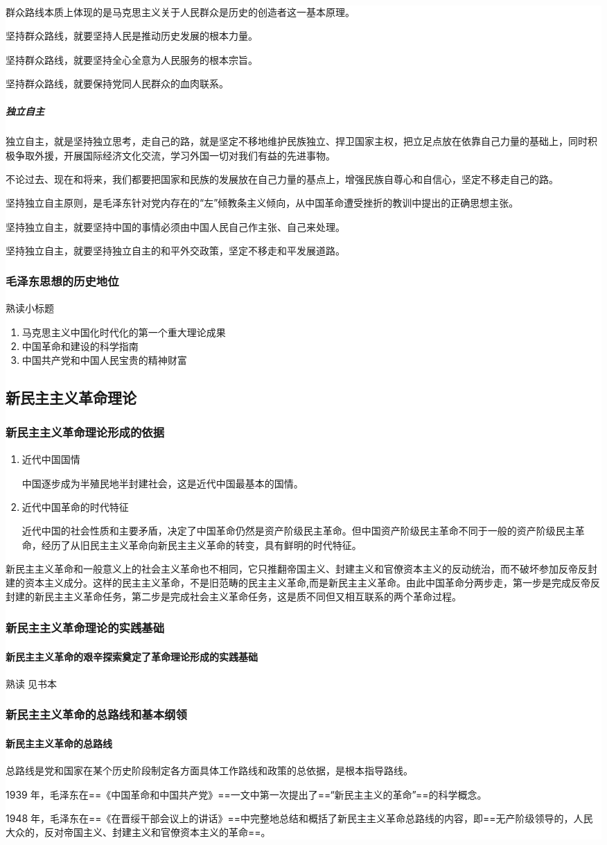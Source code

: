 群众路线本质上体现的是马克思主义关于人民群众是历史的创造者这一基本原理。

坚持群众路线，就要坚持人民是推动历史发展的根本力量。

坚持群众路线，就要坚持全心全意为人民服务的根本宗旨。

坚持群众路线，就要保持党同人民群众的血肉联系。

##### 独立自主

独立自主，就是坚持独立思考，走自己的路，就是坚定不移地维护民族独立、捍卫国家主权，把立足点放在依靠自己力量的基础上，同时积极争取外援，开展国际经济文化交流，学习外国一切对我们有益的先进事物。

不论过去、现在和将来，我们都要把国家和民族的发展放在自己力量的基点上，增强民族自尊心和自信心，坚定不移走自己的路。

坚持独立自主原则，是毛泽东针对党内存在的“左”倾教条主义倾向，从中国革命遭受挫折的教训中提出的正确思想主张。

坚持独立自主，就要坚持中国的事情必须由中国人民自己作主张、自己来处理。

坚持独立自主，就要坚持独立自主的和平外交政策，坚定不移走和平发展道路。

### 毛泽东思想的历史地位

熟读小标题

1. 马克思主义中国化时代化的第一个重大理论成果
2. 中国革命和建设的科学指南
3. 中国共产党和中国人民宝贵的精神财富

## 新民主主义革命理论

### 新民主主义革命理论形成的依据

1. 近代中国国情

   中国逐步成为半殖民地半封建社会，这是近代中国最基本的国情。

2. 近代中国革命的时代特征

   近代中国的社会性质和主要矛盾，决定了中国革命仍然是资产阶级民主革命。但中国资产阶级民主革命不同于一般的资产阶级民主革命，经历了从旧民主主义革命向新民主主义革命的转变，具有鲜明的时代特征。

新民主主义革命和一般意义上的社会主义革命也不相同，它只推翻帝国主义、封建主义和官僚资本主义的反动统治，而不破坏参加反帝反封建的资本主义成分。这样的民主主义革命，不是旧范畴的民主主义革命,而是新民主主义革命。由此中国革命分两步走，第一步是完成反帝反封建的新民主主义革命任务，第二步是完成社会主义革命任务，这是质不同但又相互联系的两个革命过程。

### 新民主主义革命理论的实践基础

#### 新民主主义革命的艰辛探索奠定了革命理论形成的实践基础

熟读 见书本

### 新民主主义革命的总路线和基本纲领

#### 新民主主义革命的总路线

总路线是党和国家在某个历史阶段制定各方面具体工作路线和政策的总依据，是根本指导路线。

1939 年，毛泽东在==《中国革命和中国共产党》==一文中第一次提出了==“新民主主义的革命”==的科学概念。

1948 年，毛泽东在==《在晋绥干部会议上的讲话》==中完整地总结和概括了新民主主义革命总路线的内容，即==无产阶级领导的，人民大众的，反对帝国主义、封建主义和官僚资本主义的革命==。
